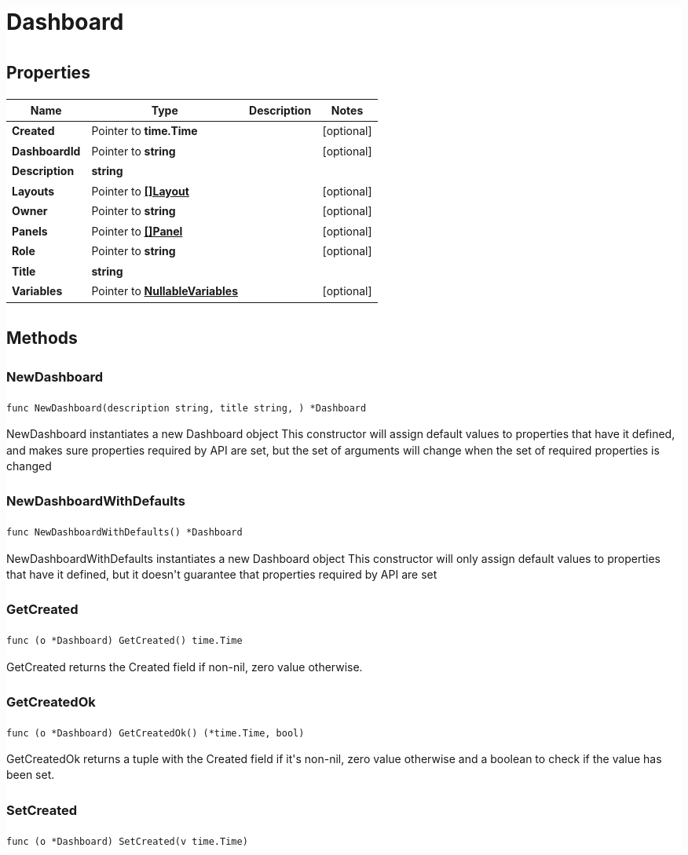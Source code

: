 # Dashboard

## Properties

Name | Type | Description | Notes
------------ | ------------- | ------------- | -------------
**Created** | Pointer to **time.Time** |  | [optional] 
**DashboardId** | Pointer to **string** |  | [optional] 
**Description** | **string** |  | 
**Layouts** | Pointer to [**[]Layout**](Layout.md) |  | [optional] 
**Owner** | Pointer to **string** |  | [optional] 
**Panels** | Pointer to [**[]Panel**](Panel.md) |  | [optional] 
**Role** | Pointer to **string** |  | [optional] 
**Title** | **string** |  | 
**Variables** | Pointer to [**NullableVariables**](Variables.md) |  | [optional] 

## Methods

### NewDashboard

`func NewDashboard(description string, title string, ) *Dashboard`

NewDashboard instantiates a new Dashboard object
This constructor will assign default values to properties that have it defined,
and makes sure properties required by API are set, but the set of arguments
will change when the set of required properties is changed

### NewDashboardWithDefaults

`func NewDashboardWithDefaults() *Dashboard`

NewDashboardWithDefaults instantiates a new Dashboard object
This constructor will only assign default values to properties that have it defined,
but it doesn't guarantee that properties required by API are set

### GetCreated

`func (o *Dashboard) GetCreated() time.Time`

GetCreated returns the Created field if non-nil, zero value otherwise.

### GetCreatedOk

`func (o *Dashboard) GetCreatedOk() (*time.Time, bool)`

GetCreatedOk returns a tuple with the Created field if it's non-nil, zero value otherwise
and a boolean to check if the value has been set.

### SetCreated

`func (o *Dashboard) SetCreated(v time.Time)`
